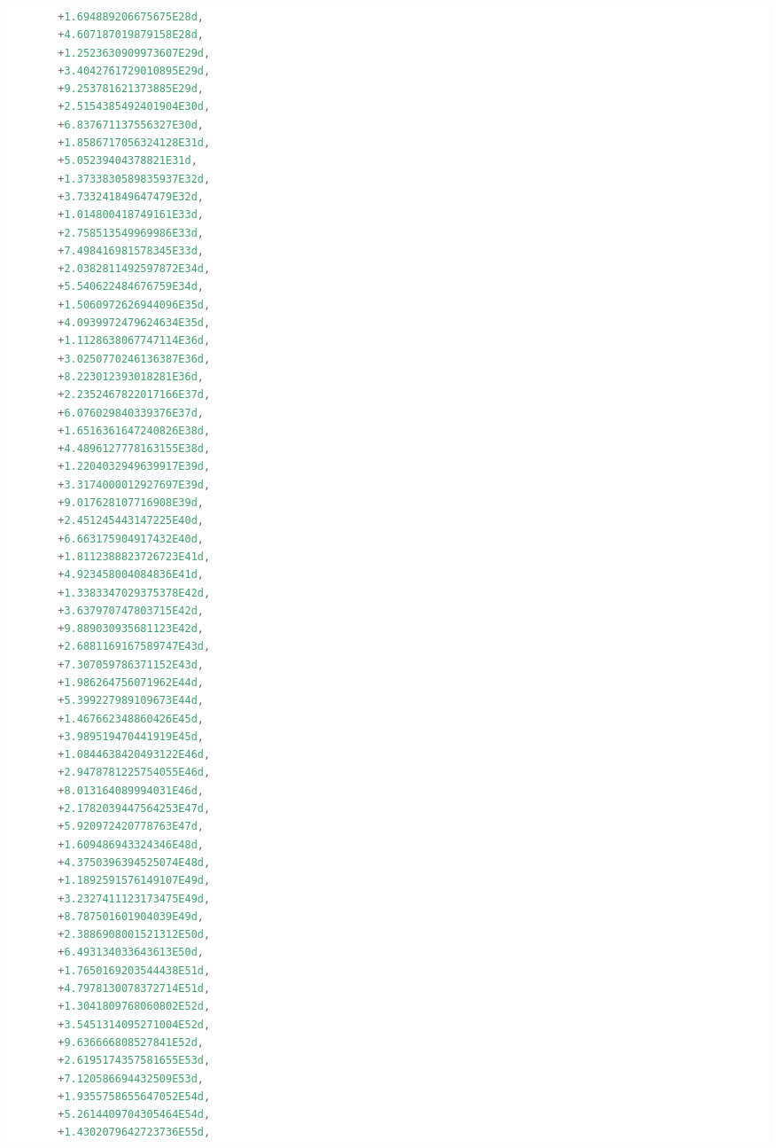 ```java
        +1.694889206675675E28d,
        +4.607187019879158E28d,
        +1.2523630909973607E29d,
        +3.4042761729010895E29d,
        +9.253781621373885E29d,
        +2.5154385492401904E30d,
        +6.837671137556327E30d,
        +1.8586717056324128E31d,
        +5.05239404378821E31d,
        +1.3733830589835937E32d,
        +3.733241849647479E32d,
        +1.014800418749161E33d,
        +2.758513549969986E33d,
        +7.498416981578345E33d,
        +2.0382811492597872E34d,
        +5.540622484676759E34d,
        +1.5060972626944096E35d,
        +4.0939972479624634E35d,
        +1.1128638067747114E36d,
        +3.0250770246136387E36d,
        +8.223012393018281E36d,
        +2.2352467822017166E37d,
        +6.076029840339376E37d,
        +1.6516361647240826E38d,
        +4.4896127778163155E38d,
        +1.2204032949639917E39d,
        +3.3174000012927697E39d,
        +9.017628107716908E39d,
        +2.451245443147225E40d,
        +6.663175904917432E40d,
        +1.8112388823726723E41d,
        +4.923458004084836E41d,
        +1.3383347029375378E42d,
        +3.637970747803715E42d,
        +9.889030935681123E42d,
        +2.6881169167589747E43d,
        +7.307059786371152E43d,
        +1.986264756071962E44d,
        +5.399227989109673E44d,
        +1.467662348860426E45d,
        +3.989519470441919E45d,
        +1.0844638420493122E46d,
        +2.9478781225754055E46d,
        +8.013164089994031E46d,
        +2.1782039447564253E47d,
        +5.920972420778763E47d,
        +1.609486943324346E48d,
        +4.3750396394525074E48d,
        +1.1892591576149107E49d,
        +3.2327411123173475E49d,
        +8.787501601904039E49d,
        +2.3886908001521312E50d,
        +6.493134033643613E50d,
        +1.7650169203544438E51d,
        +4.7978130078372714E51d,
        +1.3041809768060802E52d,
        +3.5451314095271004E52d,
        +9.636666808527841E52d,
        +2.6195174357581655E53d,
        +7.120586694432509E53d,
        +1.9355758655647052E54d,
        +5.2614409704305464E54d,
        +1.4302079642723736E55d,
```
